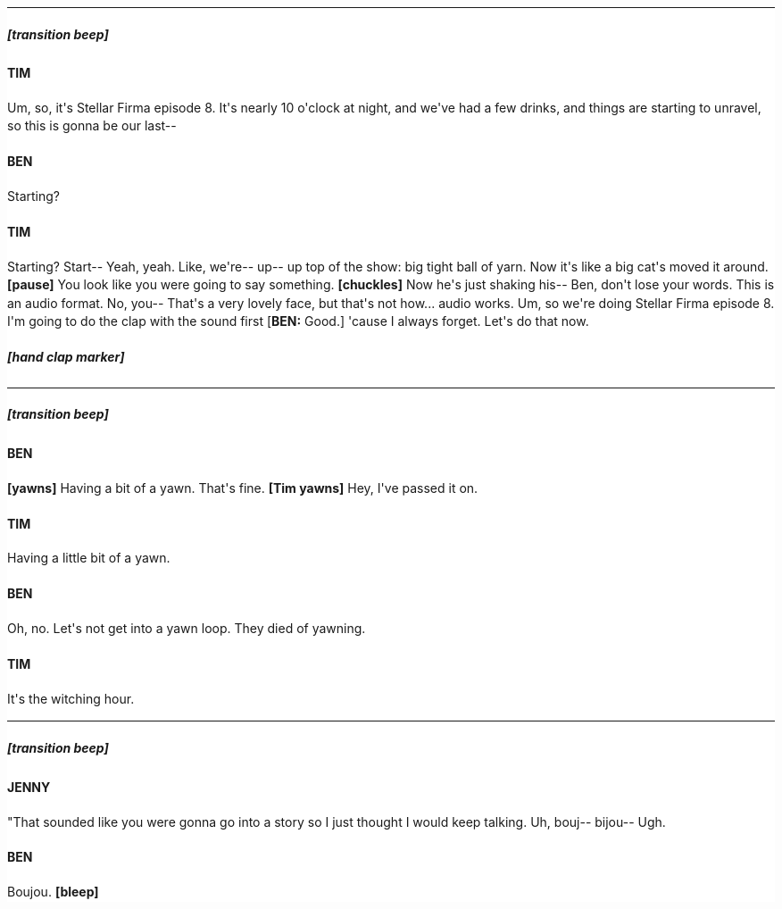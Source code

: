 ------

##### [transition beep]

#### TIM

Um, so, it's Stellar Firma episode 8. It's nearly 10 o'clock at night, and we've had a few drinks, and things are starting to unravel, so this is gonna be our last--

#### BEN

Starting?

#### TIM

Starting? Start-- Yeah, yeah. Like, we're-- up-- up top of the show: big tight ball of yarn. Now it's like a big cat's moved it around. __[pause]__ You look like you were going to say something. __[chuckles]__ Now he's just shaking his-- Ben, don't lose your words. This is an audio format. No, you-- That's a very lovely face, but that's not how... audio works. Um, so we're doing Stellar Firma episode 8. I'm going to do the clap with the sound first [__BEN:__ Good.] 'cause I always forget. Let's do that now.

##### [hand clap marker]

------

##### [transition beep]

#### BEN

__[yawns]__ Having a bit of a yawn. That's fine. __[Tim yawns]__ Hey, I've passed it on.

#### TIM

Having a little bit of a yawn.

#### BEN

Oh, no. Let's not get into a yawn loop. They died of yawning.

#### TIM

It's the witching hour.

------

##### [transition beep]

#### JENNY

"That sounded like you were gonna go into a story so I just thought I would keep talking. Uh, bouj-- bijou-- Ugh.

#### BEN

Boujou. __[bleep]__
